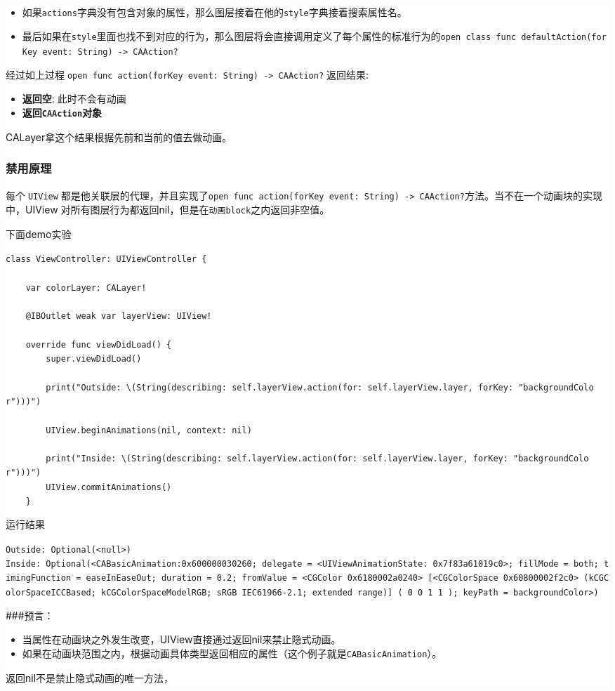 - 如果`actions`字典没有包含对象的属性，那么图层接着在他的`style`字典接着搜索属性名。

- 最后如果在`style`里面也找不到对应的行为，那么图层将会直接调用定义了每个属性的标准行为的`open class func defaultAction(forKey event: String) -> CAAction?`

经过如上过程 `open func action(forKey event: String) -> CAAction?` 返回结果: 

- **返回空**: 此时不会有动画
- **返回`CAAction`对象** 

CALayer拿这个结果根据先前和当前的值去做动画。

### 禁用原理 
每个 `UIView` 都是他关联层的代理，并且实现了`open func action(forKey event: String) -> CAAction?`方法。当不在一个动画块的实现中，UIView 对所有图层行为都返回nil，但是在`动画block`之内返回非空值。


下面demo实验 
 
```
class ViewController: UIViewController {
    
    var colorLayer: CALayer!
    
    @IBOutlet weak var layerView: UIView!
    
    override func viewDidLoad() {
        super.viewDidLoad()
        
        print("Outside: \(String(describing: self.layerView.action(for: self.layerView.layer, forKey: "backgroundColor")))")
        
        UIView.beginAnimations(nil, context: nil)
        
        print("Inside: \(String(describing: self.layerView.action(for: self.layerView.layer, forKey: "backgroundColor")))")
        UIView.commitAnimations()
    }
```    

运行结果

```
Outside: Optional(<null>)
Inside: Optional(<CABasicAnimation:0x600000030260; delegate = <UIViewAnimationState: 0x7f83a61019c0>; fillMode = both; timingFunction = easeInEaseOut; duration = 0.2; fromValue = <CGColor 0x6180002a0240> [<CGColorSpace 0x60800002f2c0> (kCGColorSpaceICCBased; kCGColorSpaceModelRGB; sRGB IEC61966-2.1; extended range)] ( 0 0 1 1 ); keyPath = backgroundColor>)

```

###预言：
- 当属性在动画块之外发生改变，UIView直接通过返回nil来禁止隐式动画。
- 如果在动画块范围之内，根据动画具体类型返回相应的属性（这个例子就是`CABasicAnimation`）。

返回nil不是禁止隐式动画的唯一方法，
